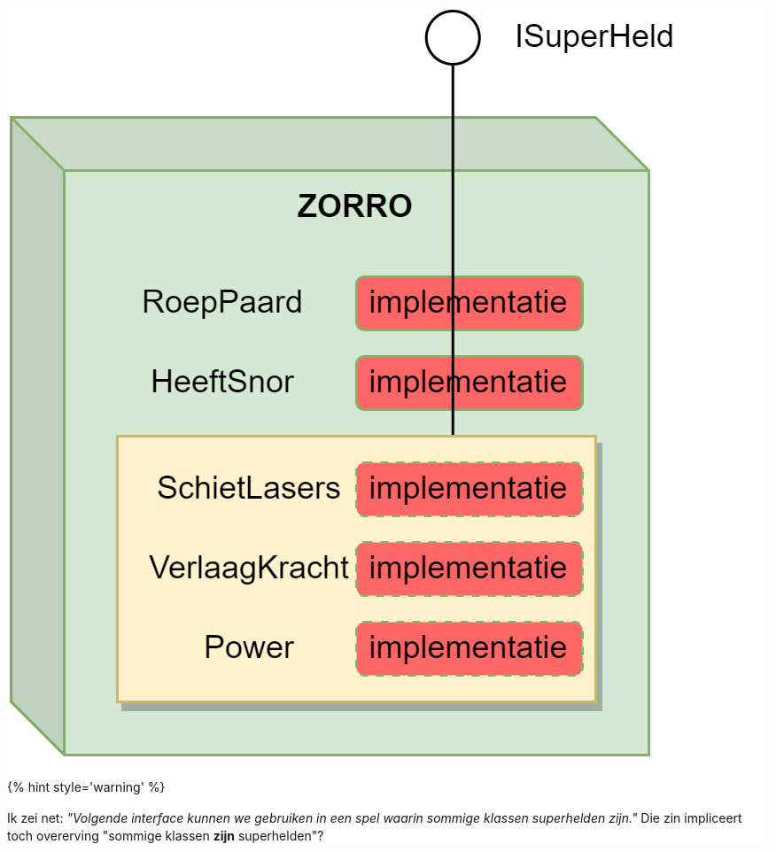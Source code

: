 
![Vervolgens kunnen we de interface met het haakje aan de klasse hangen.](../assets/9_interfaces/intzorro2.png)





{% hint style='warning' %}


Ik zei net: *"Volgende interface kunnen we gebruiken in een spel waarin sommige klassen superhelden zijn."* Die zin impliceert toch overerving "sommige klassen **zijn** superhelden"? 
